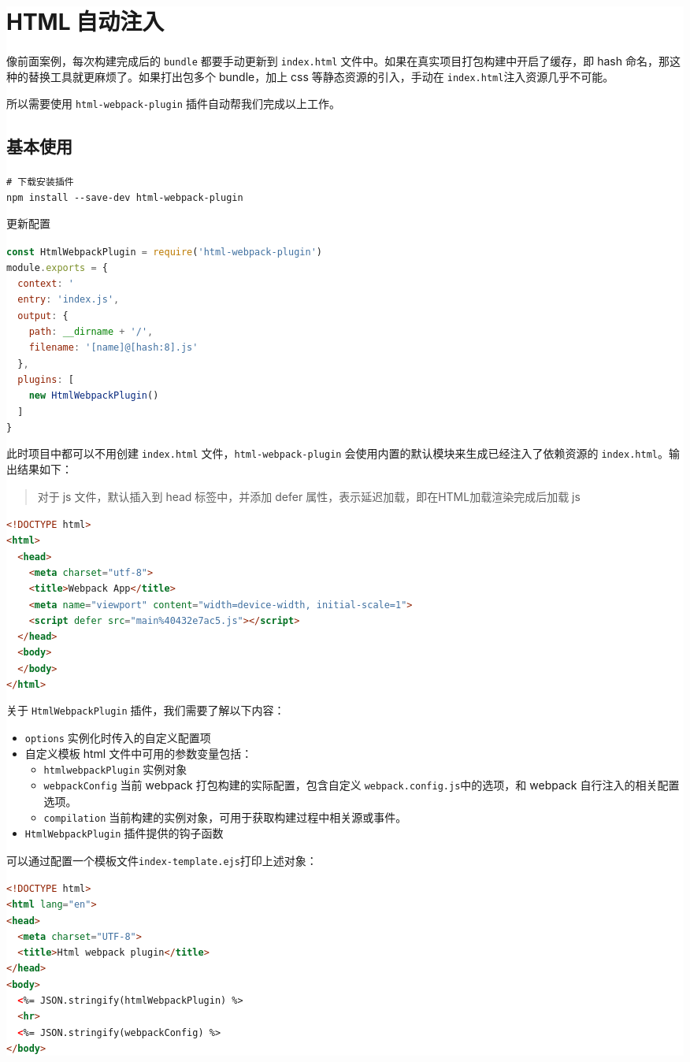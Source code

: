 # HTML 自动注入

像前面案例，每次构建完成后的 `bundle` 都要手动更新到 `index.html` 文件中。如果在真实项目打包构建中开启了缓存，即 hash 命名，那这种的替换工具就更麻烦了。如果打出包多个 bundle，加上 css 等静态资源的引入，手动在 `index.html`注入资源几乎不可能。

所以需要使用 `html-webpack-plugin` 插件自动帮我们完成以上工作。

## 基本使用
```
# 下载安装插件
npm install --save-dev html-webpack-plugin
```
更新配置
```js
const HtmlWebpackPlugin = require('html-webpack-plugin')
module.exports = {
  context: '
  entry: 'index.js',
  output: {
    path: __dirname + '/',
    filename: '[name]@[hash:8].js'
  },
  plugins: [
    new HtmlWebpackPlugin()
  ]
}
```
此时项目中都可以不用创建 `index.html` 文件，`html-webpack-plugin` 会使用内置的默认模块来生成已经注入了依赖资源的 `index.html`。输出结果如下：
> 对于 js 文件，默认插入到 head 标签中，并添加 defer 属性，表示延迟加载，即在HTML加载渲染完成后加载 js
```html
<!DOCTYPE html>
<html>
  <head>
    <meta charset="utf-8">
    <title>Webpack App</title>
    <meta name="viewport" content="width=device-width, initial-scale=1">
    <script defer src="main%40432e7ac5.js"></script>
  </head>
  <body>
  </body>
</html>
```

关于 `HtmlWebpackPlugin` 插件，我们需要了解以下内容：
- `options` 实例化时传入的自定义配置项
- 自定义模板 html 文件中可用的参数变量包括：
  - `htmlwebpackPlugin` 实例对象
  - `webpackConfig` 当前 webpack 打包构建的实际配置，包含自定义 `webpack.config.js`中的选项，和 webpack 自行注入的相关配置选项。
  - `compilation` 当前构建的实例对象，可用于获取构建过程中相关源或事件。
- `HtmlWebpackPlugin` 插件提供的钩子函数

可以通过配置一个模板文件`index-template.ejs`打印上述对象：
```html
<!DOCTYPE html>
<html lang="en">
<head>
  <meta charset="UTF-8">
  <title>Html webpack plugin</title>
</head>
<body>
  <%= JSON.stringify(htmlWebpackPlugin) %>
  <hr>
  <%= JSON.stringify(webpackConfig) %> 
</body>
```